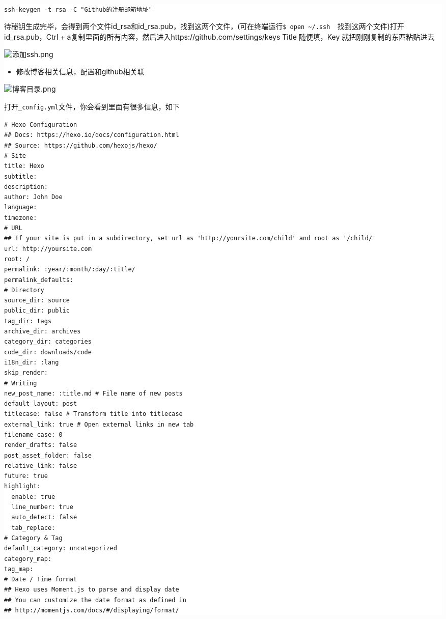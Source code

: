 ```
ssh-keygen -t rsa -C "Github的注册邮箱地址"
```

待秘钥生成完毕，会得到两个文件id_rsa和id_rsa.pub，找到这两个文件，(可在终端运行`$ open ~/.ssh  `找到这两个文件)打开id_rsa.pub，Ctrl + a复制里面的所有内容，然后进入https://github.com/settings/keys
 Title 随便填，Key 就把刚刚复制的东西粘贴进去
 
![添加ssh.png](http://upload-images.jianshu.io/upload_images/3359560-73884aac9f7c1ebc.png?imageMogr2/auto-orient/strip%7CimageView2/2/w/1240)

- 修改博客相关信息，配置和github相关联

![博客目录.png](http://upload-images.jianshu.io/upload_images/3359560-46b7e88bc3c9b7cd.png?imageMogr2/auto-orient/strip%7CimageView2/2/w/1240)

打开`_config.yml`文件，你会看到里面有很多信息，如下

```
# Hexo Configuration
## Docs: https://hexo.io/docs/configuration.html
## Source: https://github.com/hexojs/hexo/
# Site
title: Hexo
subtitle:
description:
author: John Doe
language:
timezone:
# URL
## If your site is put in a subdirectory, set url as 'http://yoursite.com/child' and root as '/child/'
url: http://yoursite.com
root: /
permalink: :year/:month/:day/:title/
permalink_defaults:
# Directory
source_dir: source
public_dir: public
tag_dir: tags
archive_dir: archives
category_dir: categories
code_dir: downloads/code
i18n_dir: :lang
skip_render:
# Writing
new_post_name: :title.md # File name of new posts
default_layout: post
titlecase: false # Transform title into titlecase
external_link: true # Open external links in new tab
filename_case: 0
render_drafts: false
post_asset_folder: false
relative_link: false
future: true
highlight:
  enable: true
  line_number: true
  auto_detect: false
  tab_replace:
# Category & Tag
default_category: uncategorized
category_map:
tag_map:
# Date / Time format
## Hexo uses Moment.js to parse and display date
## You can customize the date format as defined in
## http://momentjs.com/docs/#/displaying/format/
```